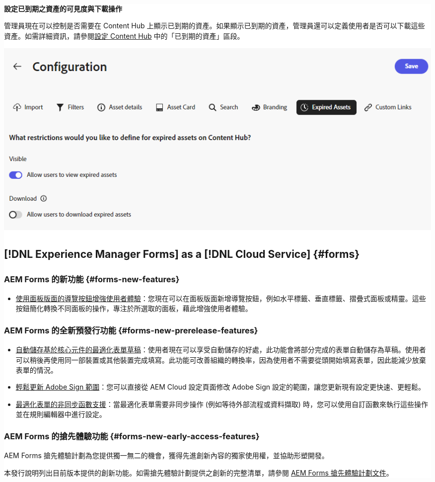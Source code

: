 **設定已到期之資產的可見度與下載操作**

管理員現在可以控制是否需要在 Content Hub 上顯示已到期的資產。如果顯示已到期的資產，管理員還可以定義使用者是否可以下載這些資產。如需詳細資訊，請參閱[設定 Content Hub](/help/assets/configure-content-hub-ui-options.md#expired-assets-content-hub) 中的「已到期的資產」區段。

![Content Hub 上的過期資產](/help/assets/assets/expired-assets-content-hub.png)

## [!DNL Experience Manager Forms] as a [!DNL Cloud Service] {#forms}

### AEM Forms 的新功能 {#forms-new-features}

* [使用面板版面的導覽按鈕增強使用者體驗](/help/forms/rule-editor-core-components-usecases.md#navigating-among-panels-using-button)：您現在可以在面板版面新增導覽按鈕，例如水平標籤、垂直標籤、摺疊式面板或精靈。這些按鈕簡化轉換不同面板的操作，專注於所選取的面板，藉此增強使用者體驗。



### AEM Forms 的全新預發行功能 {#forms-new-prerelease-features}

* [自動儲存基於核心元件的最適化表單草稿](/help/forms/save-core-component-based-form-as-draft.md)：使用者現在可以享受自動儲存的好處，此功能會將部分完成的表單自動儲存為草稿。使用者可以稍後再使用同一部裝置或其他裝置完成填寫。此功能可改善組織的轉換率，因為使用者不需要從頭開始填寫表單，因此能減少放棄表單的情況。

* [輕鬆更新 Adobe Sign 範圍](https://experienceleague.adobe.com/zh-hant/docs/experience-manager-cloud-service/content/forms/integrate/services/adobe-sign-integration-adaptive-forms)：您可以直接從 AEM Cloud 設定頁面修改 Adobe Sign 設定的範圍，讓您更新現有設定更快速、更輕鬆。

* [最適化表單的非同步函數支援](/help/forms/using-async-funct-in-rule-editor.md)：當最適化表單需要非同步操作 (例如等待外部流程或資料擷取) 時，您可以使用自訂函數來執行這些操作並在規則編輯器中進行設定。

### AEM Forms 的搶先體驗功能 {#forms-new-early-access-features}

AEM Forms 搶先體驗計劃為您提供獨一無二的機會，獲得先進創新內容的獨家使用權，並協助形塑開發。

本發行說明列出目前版本提供的創新功能。如需搶先體驗計劃提供之創新的完整清單，請參閱 [AEM Forms 搶先體驗計劃文件](/help/forms/early-access-ea-features.md)。
